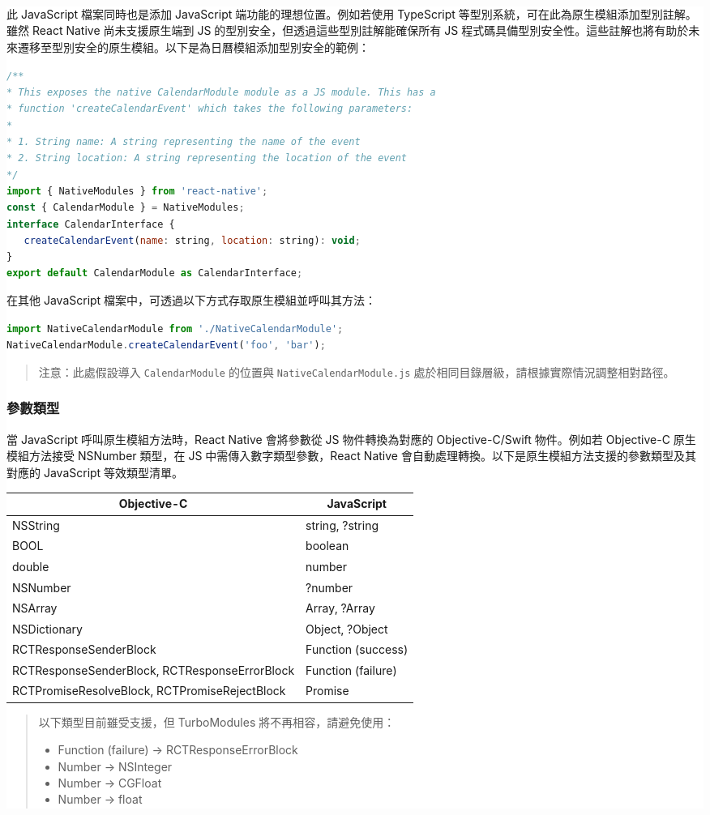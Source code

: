 此 JavaScript 檔案同時也是添加 JavaScript 端功能的理想位置。例如若使用 TypeScript 等型別系統，可在此為原生模組添加型別註解。雖然 React Native 尚未支援原生端到 JS 的型別安全，但透過這些型別註解能確保所有 JS 程式碼具備型別安全性。這些註解也將有助於未來遷移至型別安全的原生模組。以下是為日曆模組添加型別安全的範例：

```jsx
/**
* This exposes the native CalendarModule module as a JS module. This has a
* function 'createCalendarEvent' which takes the following parameters:
*
* 1. String name: A string representing the name of the event
* 2. String location: A string representing the location of the event
*/
import { NativeModules } from 'react-native';
const { CalendarModule } = NativeModules;
interface CalendarInterface {
   createCalendarEvent(name: string, location: string): void;
}
export default CalendarModule as CalendarInterface;
```

在其他 JavaScript 檔案中，可透過以下方式存取原生模組並呼叫其方法：

```jsx
import NativeCalendarModule from './NativeCalendarModule';
NativeCalendarModule.createCalendarEvent('foo', 'bar');
```

> 注意：此處假設導入 `CalendarModule` 的位置與 `NativeCalendarModule.js` 處於相同目錄層級，請根據實際情況調整相對路徑。

### 參數類型

當 JavaScript 呼叫原生模組方法時，React Native 會將參數從 JS 物件轉換為對應的 Objective-C/Swift 物件。例如若 Objective-C 原生模組方法接受 NSNumber 類型，在 JS 中需傳入數字類型參數，React Native 會自動處理轉換。以下是原生模組方法支援的參數類型及其對應的 JavaScript 等效類型清單。

| Objective-C                                   | JavaScript         |
| --------------------------------------------- | ------------------ |
| NSString                                      | string, ?string    |
| BOOL                                          | boolean            |
| double                                        | number             |
| NSNumber                                      | ?number            |
| NSArray                                       | Array, ?Array      |
| NSDictionary                                  | Object, ?Object    |
| RCTResponseSenderBlock                        | Function (success) |
| RCTResponseSenderBlock, RCTResponseErrorBlock | Function (failure) |
| RCTPromiseResolveBlock, RCTPromiseRejectBlock | Promise            |

> 以下類型目前雖受支援，但 TurboModules 將不再相容，請避免使用：
>
> - Function (failure) -> RCTResponseErrorBlock
> - Number -> NSInteger  
> - Number -> CGFloat
> - Number -> float
